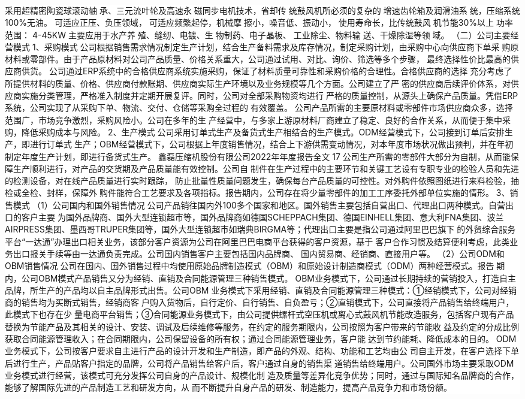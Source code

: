 采用超精密陶瓷球滚动轴
承、三元流叶轮及高速永
磁同步电机技术，省却传
统鼓风机所必须的复杂的
增速齿轮箱及润滑油系
统，压缩系统100%无油。
可适应正压、负压领域，
可适应频繁起停，机械摩
擦小，噪音低、振动小，
使用寿命长，比传统鼓风
机节能30%以上
功率范围：
4-45KW
主要应用于水产养
殖、缝纫、电镀、生
物制药、电子晶板、
工业除尘、物料输
送、干燥除湿等领
域。
（二）公司主要经营模式
1、采购模式
公司根据销售需求情况制定生产计划，结合生产备料需求及库存情况，制定采购计划，由采购中心向供应商下单采
购原材料或零部件。由于产品原材料对公司产品质量、价格关系重大，公司通过试用、对比、询价、筛选等多个步骤，
最终选择性价比最高的供应商供货。
公司通过ERP系统中的合格供应商系统实施采购，保证了材料质量可靠性和采购价格的合理性。合格供应商的选择
充分考虑了所提供材料的质量、价格、供应商付款账期、供应商实际生产环境以及业务规模等几个方面。公司建立了严
密的供应商后续评价体系，对供应商实施分类管理，严格准入制度并定期开展复评。同时，公司对全部采购物资均进行
严格的质量控制，从源头上确保产品质量。凭借ERP系统，公司实现了从采购下单、物流、交付、仓储等采购全过程的
有效覆盖。
公司产品所需的主要原材料或零部件市场供应商众多，选择范围广，市场竞争激烈，采购风险小。公司在多年的生
产经营中，与多家上游原材料厂商建立了稳定、良好的合作关系，从而便于集中采购，降低采购成本与风险。
2、生产模式
公司采用订单式生产及备货式生产相结合的生产模式。ODM经营模式下，公司接到订单后安排生产，即进行订单式
生产；OBM经营模式下，公司根据上年度销售情况，结合上下游供需变动情况，对本年度市场状况做出预判，并在年初
制定年度生产计划，即进行备货式生产。
鑫磊压缩机股份有限公司2022年年度报告全文
17
公司生产所需的零部件大部分为自制，从而能保障生产顺利进行，对产品的交货期及产品质量能有效控制。公司自
制件在生产过程中的主要环节和关键工艺设有专职专业的检验人员和先进的检测设备，对在线产品质量进行实时跟踪，
防止批量性质量问题发生，确保每台产品质量的可控性。对外购件依照图纸进行来料检验，抽检或全检、封样，保障外
购件能符合工艺要求及各项指标。报告期内，公司存在将少量零部件的加工工序委托外部单位实施的情形。
3、销售模式
（1）公司国内和国外销售情况
公司产品销往国内外100多个国家和地区。国外销售主要包括自营出口、代理出口两种模式。自营出口的客户主要
为国外品牌商、国外大型连锁超市等，国外品牌商如德国SCHEPPACH集团、德国EINHELL集团、意大利FNA集团、波兰
AIRPRESS集团、墨西哥TRUPER集团等，国外大型连锁超市如瑞典BIRGMA等；代理出口主要是指公司通过阿里巴巴旗下
的外贸综合服务平台“一达通”办理出口相关业务，该部分客户资源为公司在阿里巴巴电商平台获得的客户资源，基于
客户合作习惯及结算便利考虑，此类业务出口报关手续等由一达通负责完成。公司国内销售客户主要包括国内品牌商、
国内贸易商、经销商、直接用户等。
（2）公司ODM和OBM销售情况
公司在国内、国外销售过程中均使用原始品牌制造模式（OBM）和原始设计制造商模式（ODM）两种经营模式。报告
期内，公司OBM模式产品销售又分为经销、直销及合同能源管理三种销售模式。
OBM业务模式下，公司通过长期持续的营销投入，打造自主品牌，所生产的产品均以自主品牌形式出售。公司OBM
业务模式下采用经销、直销及合同能源管理三种模式：①经销模式下，公司对经销商的销售均为买断式销售，经销商客
户购入货物后，自行定价、自行销售、自负盈亏；②直销模式下，公司直接将产品销售给终端用户，此模式下也存在少
量电商平台销售；③合同能源业务模式下，由公司提供螺杆式空压机或离心式鼓风机节能改造服务，包括客户现有产品
替换为节能产品及其相关的设计、安装、调试及后续维修等服务，在约定的服务期限内，公司按照为客户带来的节能收
益及约定的分成比例获取合同能源管理收入；在合同期限内，公司保留设备的所有权；通过合同能源管理业务，客户能
达到节约能耗、降低成本的目的。
ODM业务模式下，公司按客户要求自主进行产品的设计开发和生产制造，即产品的外观、结构、功能和工艺均由公
司自主开发，在客户选择下单后进行生产，产品贴客户指定的品牌，公司将产品销售给客户后，客户通过自身的销售渠
道销售给终端用户。公司国外市场主要采取ODM业务模式进行经营，该模式可充分发挥公司自身的产品设计、规模化制
造及质量等差异化竞争优势；同时，通过与国际知名品牌商的合作，能够了解国际先进的产品制造工艺和研发方向，从
而不断提升自身产品的研发、制造能力，提高产品竞争力和市场份额。